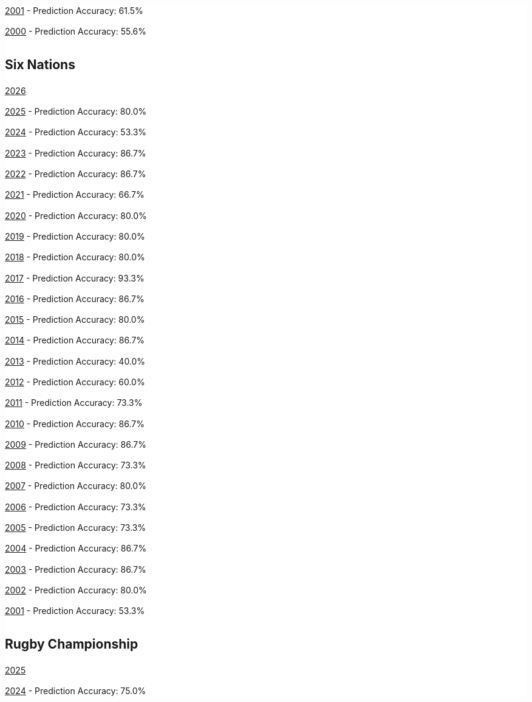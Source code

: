 [2001](comp_files\International_Test_Match_2001) - Prediction Accuracy: 61.5% 

[2000](comp_files\International_Test_Match_2000) - Prediction Accuracy: 55.6% 
## Six Nations


[2026](comp_files\Six_Nations_2026)

[2025](comp_files\Six_Nations_2025) - Prediction Accuracy: 80.0% 

[2024](comp_files\Six_Nations_2024) - Prediction Accuracy: 53.3% 

[2023](comp_files\Six_Nations_2023) - Prediction Accuracy: 86.7% 

[2022](comp_files\Six_Nations_2022) - Prediction Accuracy: 86.7% 

[2021](comp_files\Six_Nations_2021) - Prediction Accuracy: 66.7% 

[2020](comp_files\Six_Nations_2020) - Prediction Accuracy: 80.0% 

[2019](comp_files\Six_Nations_2019) - Prediction Accuracy: 80.0% 

[2018](comp_files\Six_Nations_2018) - Prediction Accuracy: 80.0% 

[2017](comp_files\Six_Nations_2017) - Prediction Accuracy: 93.3% 

[2016](comp_files\Six_Nations_2016) - Prediction Accuracy: 86.7% 

[2015](comp_files\Six_Nations_2015) - Prediction Accuracy: 80.0% 

[2014](comp_files\Six_Nations_2014) - Prediction Accuracy: 86.7% 

[2013](comp_files\Six_Nations_2013) - Prediction Accuracy: 40.0% 

[2012](comp_files\Six_Nations_2012) - Prediction Accuracy: 60.0% 

[2011](comp_files\Six_Nations_2011) - Prediction Accuracy: 73.3% 

[2010](comp_files\Six_Nations_2010) - Prediction Accuracy: 86.7% 

[2009](comp_files\Six_Nations_2009) - Prediction Accuracy: 86.7% 

[2008](comp_files\Six_Nations_2008) - Prediction Accuracy: 73.3% 

[2007](comp_files\Six_Nations_2007) - Prediction Accuracy: 80.0% 

[2006](comp_files\Six_Nations_2006) - Prediction Accuracy: 73.3% 

[2005](comp_files\Six_Nations_2005) - Prediction Accuracy: 73.3% 

[2004](comp_files\Six_Nations_2004) - Prediction Accuracy: 86.7% 

[2003](comp_files\Six_Nations_2003) - Prediction Accuracy: 86.7% 

[2002](comp_files\Six_Nations_2002) - Prediction Accuracy: 80.0% 

[2001](comp_files\Six_Nations_2001) - Prediction Accuracy: 53.3% 
## Rugby Championship


[2025](comp_files\Rugby_Championship_2025)

[2024](comp_files\Rugby_Championship_2024) - Prediction Accuracy: 75.0% 
